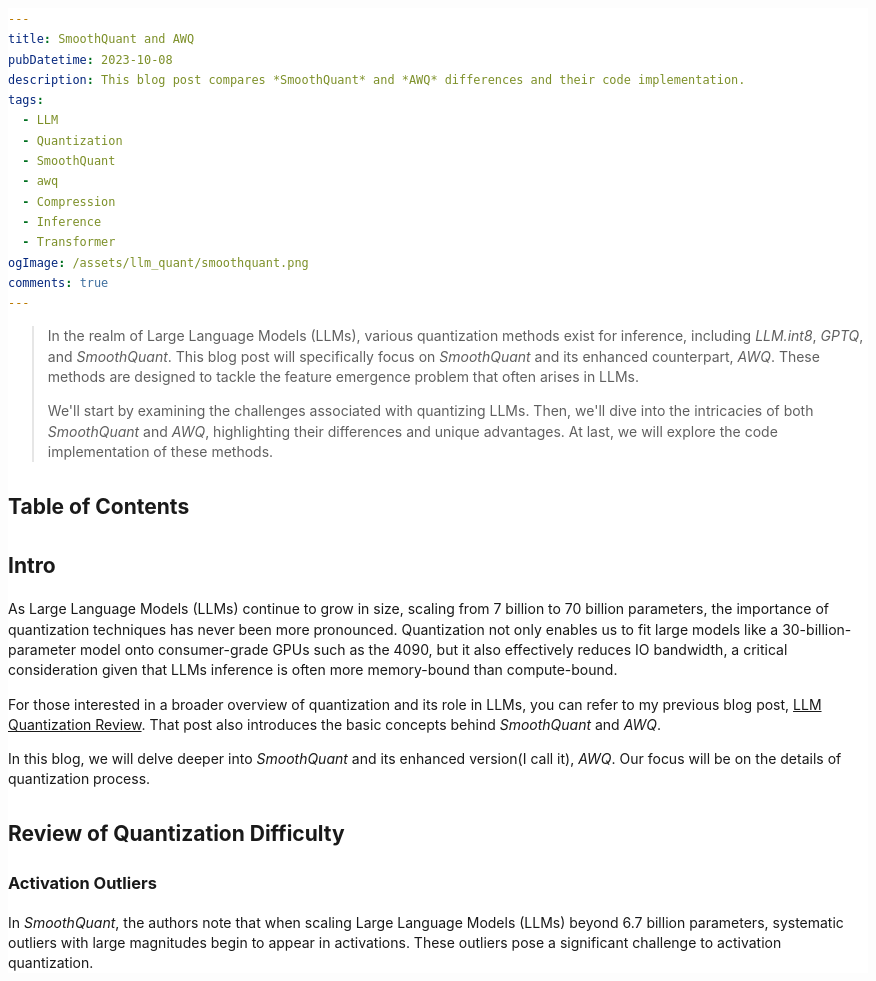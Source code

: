 ```yaml
---
title: SmoothQuant and AWQ
pubDatetime: 2023-10-08
description: This blog post compares *SmoothQuant* and *AWQ* differences and their code implementation.
tags:
  - LLM
  - Quantization
  - SmoothQuant
  - awq
  - Compression
  - Inference
  - Transformer
ogImage: /assets/llm_quant/smoothquant.png
comments: true
---
```


> In the realm of Large Language Models (LLMs), various quantization methods exist for inference, including _LLM.int8_, _GPTQ_, and _SmoothQuant_. This blog post will specifically focus on _SmoothQuant_ and its enhanced counterpart, _AWQ_. These methods are designed to tackle the feature emergence problem that often arises in LLMs.
>
> We'll start by examining the challenges associated with quantizing LLMs. Then, we'll dive into the intricacies of both _SmoothQuant_ and _AWQ_, highlighting their differences and unique advantages. At last, we will explore the code implementation of these methods.

## Table of Contents

## Intro

As Large Language Models (LLMs) continue to grow in size, scaling from 7 billion to 70 billion parameters, the importance of quantization techniques has never been more pronounced. Quantization not only enables us to fit large models like a 30-billion-parameter model onto consumer-grade GPUs such as the 4090, but it also effectively reduces IO bandwidth, a critical consideration given that LLMs inference is often more memory-bound than compute-bound.

For those interested in a broader overview of quantization and its role in LLMs, you can refer to my previous blog post, [LLM Quantization Review](). That post also introduces the basic concepts behind _SmoothQuant_ and _AWQ_.

In this blog, we will delve deeper into _SmoothQuant_ and its enhanced version(I call it), _AWQ_. Our focus will be on the details of quantization process.

## Review of Quantization Difficulty

### Activation Outliers

In _SmoothQuant_, the authors note that when scaling Large Language Models (LLMs) beyond 6.7 billion parameters, systematic outliers with large magnitudes begin to appear in activations. These outliers pose a significant challenge to activation quantization.
